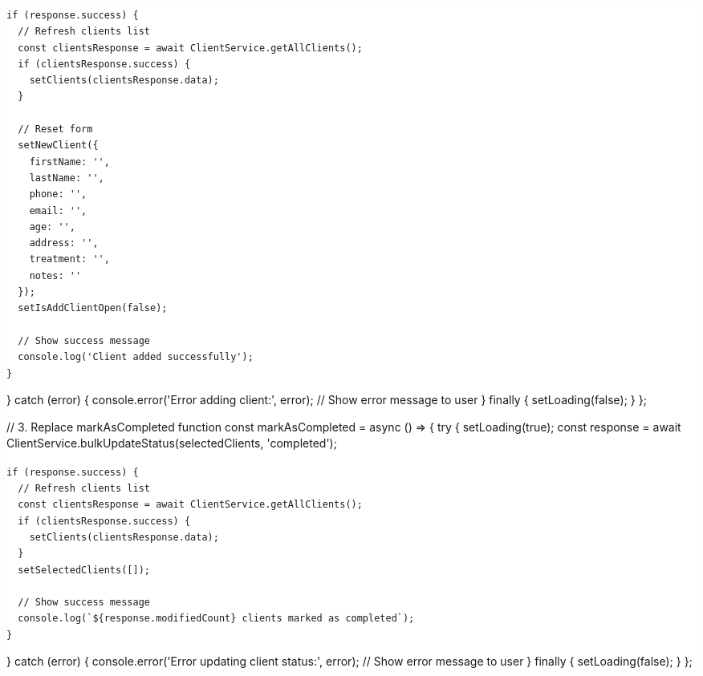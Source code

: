     if (response.success) {
      // Refresh clients list
      const clientsResponse = await ClientService.getAllClients();
      if (clientsResponse.success) {
        setClients(clientsResponse.data);
      }
      
      // Reset form
      setNewClient({
        firstName: '',
        lastName: '',
        phone: '',
        email: '',
        age: '',
        address: '',
        treatment: '',
        notes: ''
      });
      setIsAddClientOpen(false);
      
      // Show success message
      console.log('Client added successfully');
    }
  } catch (error) {
    console.error('Error adding client:', error);
    // Show error message to user
  } finally {
    setLoading(false);
  }
};

// 3. Replace markAsCompleted function
const markAsCompleted = async () => {
  try {
    setLoading(true);
    const response = await ClientService.bulkUpdateStatus(selectedClients, 'completed');
    
    if (response.success) {
      // Refresh clients list
      const clientsResponse = await ClientService.getAllClients();
      if (clientsResponse.success) {
        setClients(clientsResponse.data);
      }
      setSelectedClients([]);
      
      // Show success message
      console.log(`${response.modifiedCount} clients marked as completed`);
    }
  } catch (error) {
    console.error('Error updating client status:', error);
    // Show error message to user
  } finally {
    setLoading(false);
  }
};
